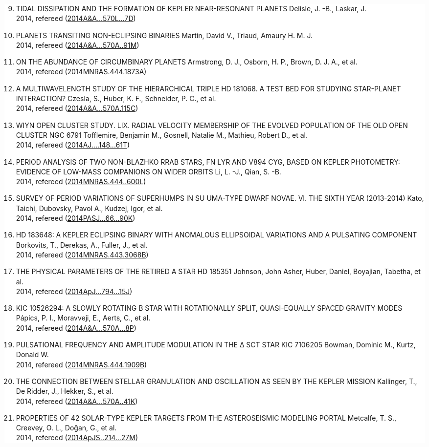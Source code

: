 9. TIDAL DISSIPATION AND THE FORMATION OF KEPLER NEAR-RESONANT PLANETS
Delisle, J. -B., Laskar, J.    
2014, refereed ([2014A&A...570L...7D](http://adsabs.harvard.edu/abs/2014A&A...570L...7D))  

10. PLANETS TRANSITING NON-ECLIPSING BINARIES
Martin, David V., Triaud, Amaury H. M. J.    
2014, refereed ([2014A&A...570A..91M](http://adsabs.harvard.edu/abs/2014A&A...570A..91M))  

11. ON THE ABUNDANCE OF CIRCUMBINARY PLANETS
Armstrong, D. J., Osborn, H. P., Brown, D. J. A., et al.    
2014, refereed ([2014MNRAS.444.1873A](http://adsabs.harvard.edu/abs/2014MNRAS.444.1873A))  

12. A MULTIWAVELENGTH STUDY OF THE HIERARCHICAL TRIPLE HD 181068. A TEST BED FOR STUDYING STAR-PLANET INTERACTION?
Czesla, S., Huber, K. F., Schneider, P. C., et al.    
2014, refereed ([2014A&A...570A.115C](http://adsabs.harvard.edu/abs/2014A&A...570A.115C))  

13. WIYN OPEN CLUSTER STUDY. LIX. RADIAL VELOCITY MEMBERSHIP OF THE EVOLVED POPULATION OF THE OLD OPEN CLUSTER NGC 6791
Tofflemire, Benjamin M., Gosnell, Natalie M., Mathieu, Robert D., et al.    
2014, refereed ([2014AJ....148...61T](http://adsabs.harvard.edu/abs/2014AJ....148...61T))  

14. PERIOD ANALYSIS OF TWO NON-BLAZHKO RRAB STARS, FN LYR AND V894 CYG, BASED ON KEPLER PHOTOMETRY: EVIDENCE OF LOW-MASS COMPANIONS ON WIDER ORBITS
Li, L. -J., Qian, S. -B.    
2014, refereed ([2014MNRAS.444..600L](http://adsabs.harvard.edu/abs/2014MNRAS.444..600L))  

15. SURVEY OF PERIOD VARIATIONS OF SUPERHUMPS IN SU UMA-TYPE DWARF NOVAE. VI. THE SIXTH YEAR (2013-2014)
Kato, Taichi, Dubovsky, Pavol A., Kudzej, Igor, et al.    
2014, refereed ([2014PASJ...66...90K](http://adsabs.harvard.edu/abs/2014PASJ...66...90K))  

16. HD 183648: A KEPLER ECLIPSING BINARY WITH ANOMALOUS ELLIPSOIDAL VARIATIONS AND A PULSATING COMPONENT
Borkovits, T., Derekas, A., Fuller, J., et al.    
2014, refereed ([2014MNRAS.443.3068B](http://adsabs.harvard.edu/abs/2014MNRAS.443.3068B))  

17. THE PHYSICAL PARAMETERS OF THE RETIRED A STAR HD 185351
Johnson, John Asher, Huber, Daniel, Boyajian, Tabetha, et al.    
2014, refereed ([2014ApJ...794...15J](http://adsabs.harvard.edu/abs/2014ApJ...794...15J))  

18. KIC 10526294: A SLOWLY ROTATING B STAR WITH ROTATIONALLY SPLIT, QUASI-EQUALLY SPACED GRAVITY MODES
Pápics, P. I., Moravveji, E., Aerts, C., et al.    
2014, refereed ([2014A&A...570A...8P](http://adsabs.harvard.edu/abs/2014A&A...570A...8P))  

19. PULSATIONAL FREQUENCY AND AMPLITUDE MODULATION IN THE Δ SCT STAR KIC 7106205
Bowman, Dominic M., Kurtz, Donald W.    
2014, refereed ([2014MNRAS.444.1909B](http://adsabs.harvard.edu/abs/2014MNRAS.444.1909B))  

20. THE CONNECTION BETWEEN STELLAR GRANULATION AND OSCILLATION AS SEEN BY THE KEPLER MISSION
Kallinger, T., De Ridder, J., Hekker, S., et al.    
2014, refereed ([2014A&A...570A..41K](http://adsabs.harvard.edu/abs/2014A&A...570A..41K))  

21. PROPERTIES OF 42 SOLAR-TYPE KEPLER TARGETS FROM THE ASTEROSEISMIC MODELING PORTAL
Metcalfe, T. S., Creevey, O. L., Doğan, G., et al.    
2014, refereed ([2014ApJS..214...27M](http://adsabs.harvard.edu/abs/2014ApJS..214...27M))  
